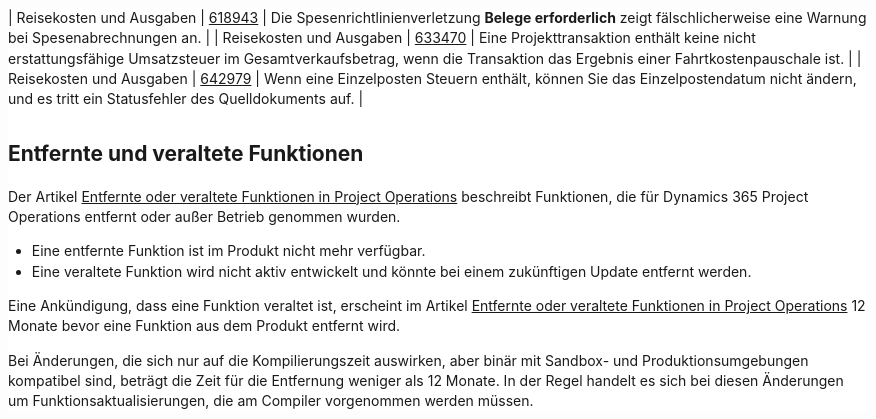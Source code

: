 | Reisekosten und Ausgaben | [618943](https://fix.lcs.dynamics.com/Issue/Details/?bugId=618943) | Die Spesenrichtlinienverletzung **Belege erforderlich** zeigt fälschlicherweise eine Warnung bei Spesenabrechnungen an. |
| Reisekosten und Ausgaben | [633470](https://fix.lcs.dynamics.com/Issue/Details/?bugId=633470) | Eine Projekttransaktion enthält keine nicht erstattungsfähige Umsatzsteuer im Gesamtverkaufsbetrag, wenn die Transaktion das Ergebnis einer Fahrtkostenpauschale ist. |
| Reisekosten und Ausgaben | [642979](https://fix.lcs.dynamics.com/Issue/Details/?bugId=642979) | Wenn eine Einzelposten Steuern enthält, können Sie das Einzelpostendatum nicht ändern, und es tritt ein Statusfehler des Quelldokuments auf. |

## <a name="removed-and-deprecated-features"></a>Entfernte und veraltete Funktionen

Der Artikel [Entfernte oder veraltete Funktionen in Project Operations](removed-depreciated-features-project.md) beschreibt Funktionen, die für Dynamics 365 Project Operations entfernt oder außer Betrieb genommen wurden.

- Eine entfernte Funktion ist im Produkt nicht mehr verfügbar.
- Eine veraltete Funktion wird nicht aktiv entwickelt und könnte bei einem zukünftigen Update entfernt werden.

Eine Ankündigung, dass eine Funktion veraltet ist, erscheint im Artikel [Entfernte oder veraltete Funktionen in Project Operations](removed-depreciated-features-project.md) 12 Monate bevor eine Funktion aus dem Produkt entfernt wird.

Bei Änderungen, die sich nur auf die Kompilierungszeit auswirken, aber binär mit Sandbox- und Produktionsumgebungen kompatibel sind, beträgt die Zeit für die Entfernung weniger als 12 Monate. In der Regel handelt es sich bei diesen Änderungen um Funktionsaktualisierungen, die am Compiler vorgenommen werden müssen.

